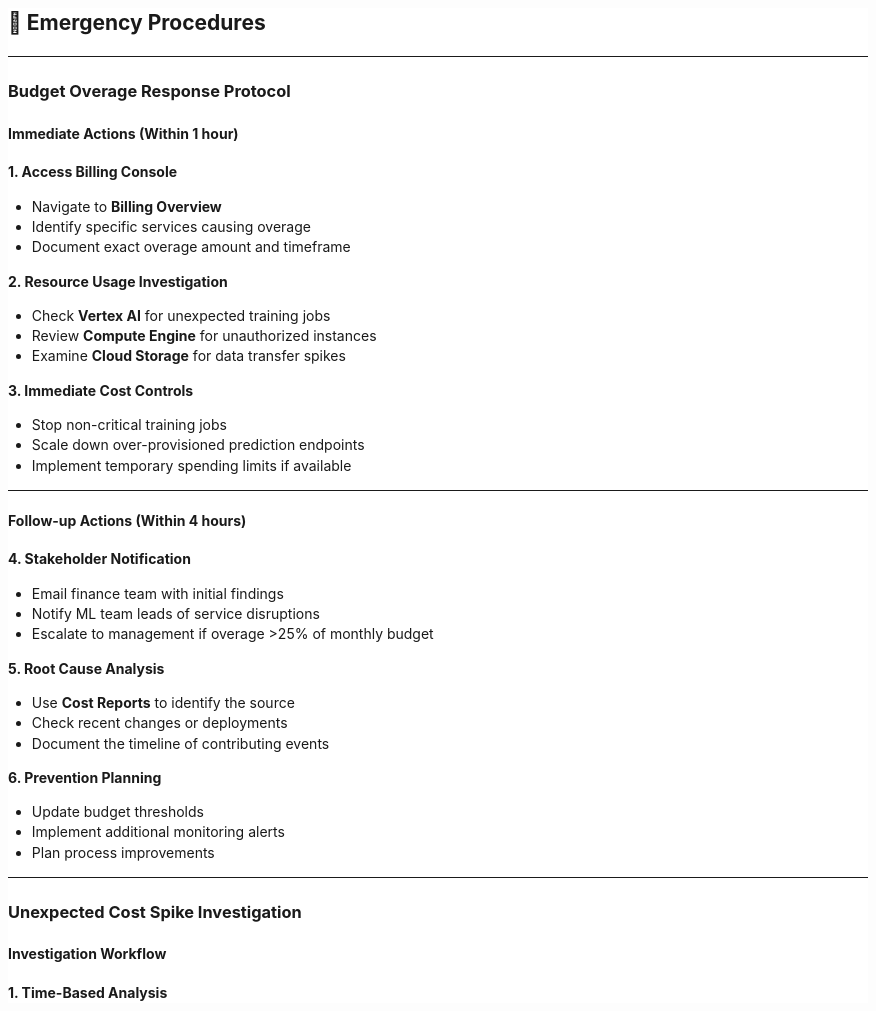 
## 🚨 Emergency Procedures

---

### Budget Overage Response Protocol

#### Immediate Actions (Within 1 hour)

**1. Access Billing Console**

- Navigate to **Billing Overview**
- Identify specific services causing overage
- Document exact overage amount and timeframe

**2. Resource Usage Investigation**

- Check **Vertex AI** for unexpected training jobs
- Review **Compute Engine** for unauthorized instances
- Examine **Cloud Storage** for data transfer spikes

**3. Immediate Cost Controls**

- Stop non-critical training jobs
- Scale down over-provisioned prediction endpoints
- Implement temporary spending limits if available

---

#### Follow-up Actions (Within 4 hours)

**4. Stakeholder Notification**

- Email finance team with initial findings
- Notify ML team leads of service disruptions
- Escalate to management if overage >25% of monthly budget

**5. Root Cause Analysis**

- Use **Cost Reports** to identify the source
- Check recent changes or deployments
- Document the timeline of contributing events

**6. Prevention Planning**

- Update budget thresholds
- Implement additional monitoring alerts
- Plan process improvements

---

### Unexpected Cost Spike Investigation

#### Investigation Workflow

**1. Time-Based Analysis**
